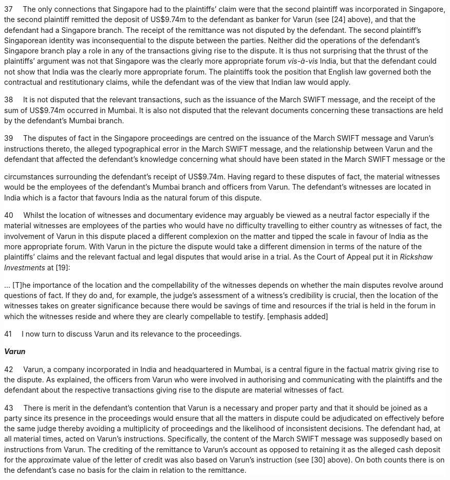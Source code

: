 37     The only connections that Singapore had to the plaintiffs’ claim were that the second plaintiff was incorporated in Singapore, the second plaintiff remitted the deposit of US$9.74m to the defendant as banker for Varun (see [24] above), and that the defendant had a Singapore branch. The receipt of the remittance was not disputed by the defendant. The second plaintiff’s Singaporean identity was inconsequential to the dispute between the parties. Neither did the operations of the defendant’s Singapore branch play a role in any of the transactions giving rise to the dispute. It is thus not surprising that the thrust of the plaintiffs’ argument was not that Singapore was the clearly more appropriate forum _vis-à-vis_ India, but that the defendant could not show that India was the clearly more appropriate forum. The plaintiffs took the position that English law governed both the contractual and restitutionary claims, while the defendant was of the view that Indian law would apply. 

38     It is not disputed that the relevant transactions, such as the issuance of the March SWIFT message, and the receipt of the sum of US$9.74m occurred in Mumbai. It is also not disputed that the relevant documents concerning these transactions are held by the defendant’s Mumbai branch. 

39     The disputes of fact in the Singapore proceedings are centred on the issuance of the March SWIFT message and Varun’s instructions thereto, the alleged typographical error in the March SWIFT message, and the relationship between Varun and the defendant that affected the defendant’s knowledge concerning what should have been stated in the March SWIFT message or the 


circumstances surrounding the defendant’s receipt of US$9.74m. Having regard to these disputes of fact, the material witnesses would be the employees of the defendant’s Mumbai branch and officers from Varun. The defendant’s witnesses are located in India which is a factor that favours India as the natural forum of this dispute. 

40     Whilst the location of witnesses and documentary evidence may arguably be viewed as a neutral factor especially if the material witnesses are employees of the parties who would have no difficulty travelling to either country as witnesses of fact, the involvement of Varun in this dispute placed a different complexion on the matter and tipped the scale in favour of India as the more appropriate forum. With Varun in the picture the dispute would take a different dimension in terms of the nature of the plaintiffs’ claims and the relevant factual and legal disputes that would arise in a trial. As the Court of Appeal put it in _Rickshaw Investments_ at [19]: 

 ... [T]he importance of the location and the compellability of the witnesses depends on whether the main disputes revolve around questions of fact. If they do and, for example, the judge’s assessment of a witness’s credibility is crucial, then the location of the witnesses takes on greater significance because there would be savings of time and resources if the trial is held in the forum in which the witnesses reside and where they are clearly compellable to testify. [emphasis added] 

41     I now turn to discuss Varun and its relevance to the proceedings. 

**_Varun_** 

42     Varun, a company incorporated in India and headquartered in Mumbai, is a central figure in the factual matrix giving rise to the dispute. As explained, the officers from Varun who were involved in authorising and communicating with the plaintiffs and the defendant about the respective transactions giving rise to the dispute are material witnesses of fact. 

43     There is merit in the defendant’s contention that Varun is a necessary and proper party and that it should be joined as a party since its presence in the proceedings would ensure that all the matters in dispute could be adjudicated on effectively before the same judge thereby avoiding a multiplicity of proceedings and the likelihood of inconsistent decisions. The defendant had, at all material times, acted on Varun’s instructions. Specifically, the content of the March SWIFT message was supposedly based on instructions from Varun. The crediting of the remittance to Varun’s account as opposed to retaining it as the alleged cash deposit for the approximate value of the letter of credit was also based on Varun’s instruction (see [30] above). On both counts there is on the defendant’s case no basis for the claim in relation to the remittance. 
